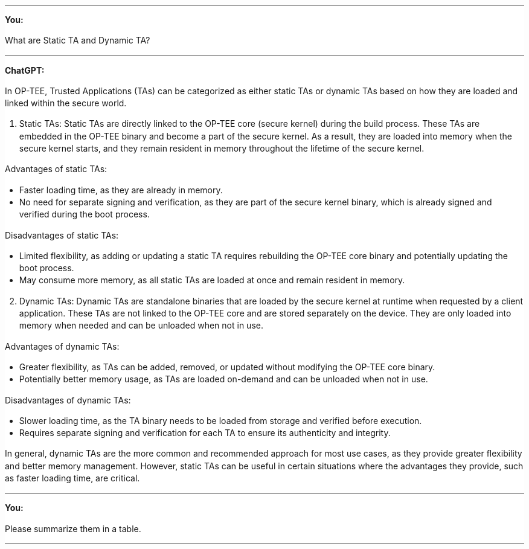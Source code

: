* * *

**You:**

What are Static TA and Dynamic TA?

* * *

**ChatGPT:**

In OP-TEE, Trusted Applications (TAs) can be categorized as either static TAs or dynamic TAs based on how they are loaded and linked within the secure world.

1.  Static TAs: Static TAs are directly linked to the OP-TEE core (secure kernel) during the build process. These TAs are embedded in the OP-TEE binary and become a part of the secure kernel. As a result, they are loaded into memory when the secure kernel starts, and they remain resident in memory throughout the lifetime of the secure kernel.

Advantages of static TAs:

*   Faster loading time, as they are already in memory.
*   No need for separate signing and verification, as they are part of the secure kernel binary, which is already signed and verified during the boot process.

Disadvantages of static TAs:

*   Limited flexibility, as adding or updating a static TA requires rebuilding the OP-TEE core binary and potentially updating the boot process.
*   May consume more memory, as all static TAs are loaded at once and remain resident in memory.

2.  Dynamic TAs: Dynamic TAs are standalone binaries that are loaded by the secure kernel at runtime when requested by a client application. These TAs are not linked to the OP-TEE core and are stored separately on the device. They are only loaded into memory when needed and can be unloaded when not in use.

Advantages of dynamic TAs:

*   Greater flexibility, as TAs can be added, removed, or updated without modifying the OP-TEE core binary.
*   Potentially better memory usage, as TAs are loaded on-demand and can be unloaded when not in use.

Disadvantages of dynamic TAs:

*   Slower loading time, as the TA binary needs to be loaded from storage and verified before execution.
*   Requires separate signing and verification for each TA to ensure its authenticity and integrity.

In general, dynamic TAs are the more common and recommended approach for most use cases, as they provide greater flexibility and better memory management. However, static TAs can be useful in certain situations where the advantages they provide, such as faster loading time, are critical.

* * *

**You:**

Please summarize them in a table.

* * *
